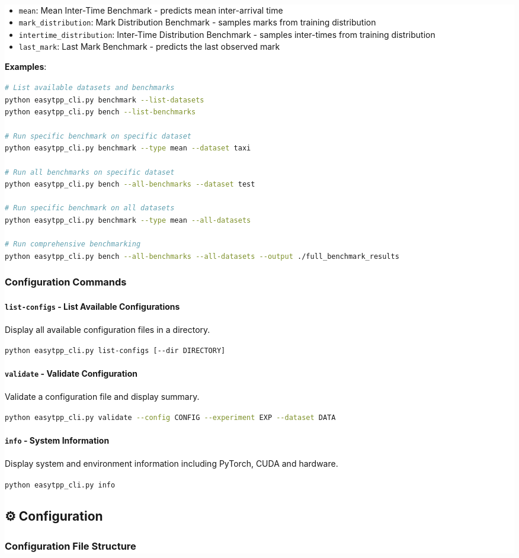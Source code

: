 - `mean`: Mean Inter-Time Benchmark - predicts mean inter-arrival time
- `mark_distribution`: Mark Distribution Benchmark - samples marks from training distribution
- `intertime_distribution`: Inter-Time Distribution Benchmark - samples inter-times from training distribution
- `last_mark`: Last Mark Benchmark - predicts the last observed mark

**Examples**:

```bash
# List available datasets and benchmarks
python easytpp_cli.py benchmark --list-datasets
python easytpp_cli.py bench --list-benchmarks

# Run specific benchmark on specific dataset
python easytpp_cli.py benchmark --type mean --dataset taxi

# Run all benchmarks on specific dataset
python easytpp_cli.py bench --all-benchmarks --dataset test

# Run specific benchmark on all datasets
python easytpp_cli.py benchmark --type mean --all-datasets

# Run comprehensive benchmarking
python easytpp_cli.py bench --all-benchmarks --all-datasets --output ./full_benchmark_results
```

### Configuration Commands

#### `list-configs` - List Available Configurations

Display all available configuration files in a directory.

```bash
python easytpp_cli.py list-configs [--dir DIRECTORY]
```

#### `validate` - Validate Configuration

Validate a configuration file and display summary.

```bash
python easytpp_cli.py validate --config CONFIG --experiment EXP --dataset DATA
```

#### `info` - System Information

Display system and environment information including PyTorch, CUDA and hardware.

```bash
python easytpp_cli.py info
```

## ⚙️ Configuration

### Configuration File Structure
